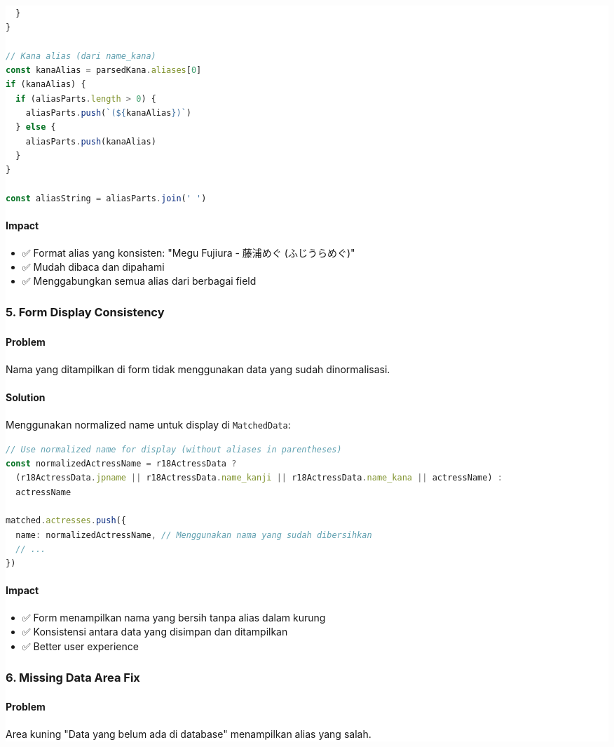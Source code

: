 ```typescript
  }
}

// Kana alias (dari name_kana)
const kanaAlias = parsedKana.aliases[0]
if (kanaAlias) {
  if (aliasParts.length > 0) {
    aliasParts.push(`(${kanaAlias})`)
  } else {
    aliasParts.push(kanaAlias)
  }
}

const aliasString = aliasParts.join(' ')
```

#### Impact
- ✅ Format alias yang konsisten: "Megu Fujiura - 藤浦めぐ (ふじうらめぐ)"
- ✅ Mudah dibaca dan dipahami
- ✅ Menggabungkan semua alias dari berbagai field

### 5. Form Display Consistency

#### Problem
Nama yang ditampilkan di form tidak menggunakan data yang sudah dinormalisasi.

#### Solution
Menggunakan normalized name untuk display di `MatchedData`:

```typescript
// Use normalized name for display (without aliases in parentheses)
const normalizedActressName = r18ActressData ? 
  (r18ActressData.jpname || r18ActressData.name_kanji || r18ActressData.name_kana || actressName) : 
  actressName

matched.actresses.push({
  name: normalizedActressName, // Menggunakan nama yang sudah dibersihkan
  // ...
})
```

#### Impact
- ✅ Form menampilkan nama yang bersih tanpa alias dalam kurung
- ✅ Konsistensi antara data yang disimpan dan ditampilkan
- ✅ Better user experience

### 6. Missing Data Area Fix

#### Problem
Area kuning "Data yang belum ada di database" menampilkan alias yang salah.
